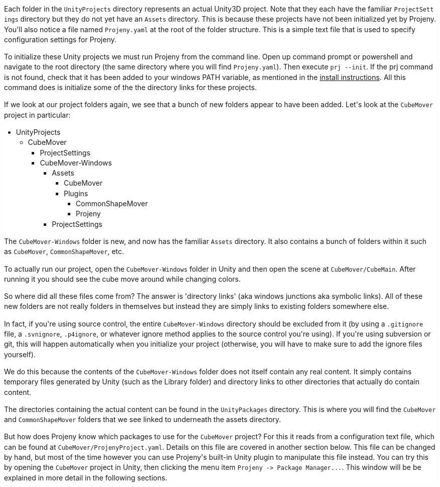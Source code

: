 Each folder in the `UnityProjects` directory represents an actual Unity3D project.  Note that they each have the familiar `ProjectSettings` directory but they do not yet have an `Assets` directory.  This is because these projects have not been initialized yet by Projeny.  You'll also notice a file named `Projeny.yaml` at the root of the folder structure.  This is a simple text file that is used to specify configuration settings for Projeny.

To initialize these Unity projects we must run Projeny from the command line.  Open up command prompt or powershell and navigate to the root directory (the same directory where you will find `Projeny.yaml`).  Then execute `prj --init`.  If the prj command is not found, check that it has been added to your windows PATH variable, as mentioned in the <a href="#installation">install instructions</a>.  All this command does is initialize some of the the directory links for these projects.

If we look at our project folders again, we see that a bunch of new folders appear to have been added.  Let's look at the `CubeMover` project in particular:

* UnityProjects
    * CubeMover
        * ProjectSettings
        * CubeMover-Windows
            * Assets
                * CubeMover
                * Plugins
                    * CommonShapeMover
                    * Projeny
            * ProjectSettings

The `CubeMover-Windows` folder is new, and now has the familiar `Assets` directory.  It also contains a bunch of folders within it such as `CubeMover`, `CommonShapeMover`, etc.

To actually run our project, open the `CubeMover-Windows` folder in Unity and then open the scene at `CubeMover/CubeMain`.  After running it you should see the cube move around while changing colors.

So where did all these files come from?  The answer is 'directory links' (aka windows junctions aka symbolic links).  All of these new folders are not really folders in themselves but instead they are simply links to existing folders somewhere else.

In fact, if you're using source control, the entire `CubeMover-Windows` directory should be excluded from it (by using a `.gitignore` file, a `.svnignore`, `.p4ignore`, or whatever ignore method applies to the source control you're using).  If you're using subversion or git, this will happen automatically when you initialize your project (otherwise, you will have to make sure to add the ignore files yourself).

We do this because the contents of the `CubeMover-Windows` folder does not itself contain any real content.  It simply contains temporary files generated by Unity (such as the Library folder) and directory links to other directories that actually do contain content.

The directories containing the actual content can be found in the `UnityPackages` directory.  This is where you will find the `CubeMover` and `CommonShapeMover` folders that we see linked to underneath the assets directory.

But how does Projeny know which packages to use for the `CubeMover` project?  For this it reads from a configuration text file, which can be found at `CubeMover/ProjenyProject.yaml`.  Details on this file are covered in another section below.  This file can be changed by hand, but most of the time however you can use Projeny's built-in Unity plugin to manipulate this file instead.  You can try this by opening the `CubeMover` project in Unity, then clicking the menu item `Projeny -> Package Manager...`.  This window will be be explained in more detail in the following sections.
